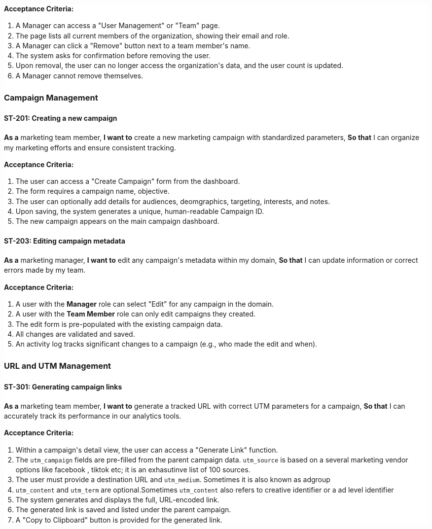 **Acceptance Criteria:**
1.  A Manager can access a "User Management" or "Team" page.
2.  The page lists all current members of the organization, showing their email and role.
3.  A Manager can click a "Remove" button next to a team member's name.
4.  The system asks for confirmation before removing the user.
5.  Upon removal, the user can no longer access the organization's data, and the user count is updated.
6.  A Manager cannot remove themselves.

### Campaign Management

#### ST-201: Creating a new campaign
**As a** marketing team member,
**I want to** create a new marketing campaign with standardized parameters,
**So that** I can organize my marketing efforts and ensure consistent tracking.

**Acceptance Criteria:**
1.  The user can access a "Create Campaign" form from the dashboard.
2.  The form requires a campaign name, objective.
3.  The user can optionally add details for audiences, deomgraphics, targeting, interests, and notes.
4.  Upon saving, the system generates a unique, human-readable Campaign ID.
5.  The new campaign appears on the main campaign dashboard.

#### ST-203: Editing campaign metadata
**As a** marketing manager,
**I want to** edit any campaign's metadata within my domain,
**So that** I can update information or correct errors made by my team.

**Acceptance Criteria:**
1.  A user with the **Manager** role can select "Edit" for any campaign in the domain.
2.  A user with the **Team Member** role can only edit campaigns they created.
3.  The edit form is pre-populated with the existing campaign data.
4.  All changes are validated and saved.
5.  An activity log tracks significant changes to a campaign (e.g., who made the edit and when).

### URL and UTM Management

#### ST-301: Generating campaign links
**As a** marketing team member,
**I want to** generate a tracked URL with correct UTM parameters for a campaign,
**So that** I can accurately track its performance in our analytics tools.

**Acceptance Criteria:**
1.  Within a campaign's detail view, the user can access a "Generate Link" function.
2.  The `utm_campaign` fields are pre-filled from the parent campaign data. `utm_source` is based on a several marketing vendor options like facebook , tiktok etc; it is an exhasutinve list of 100 sources. 
3.  The user must provide a destination URL and `utm_medium`. Sometimes it is also known as adgroup
4.  `utm_content` and `utm_term` are optional.Sometimes `utm_content` also refers to creative identifier or a ad level identifier
5.  The system generates and displays the full, URL-encoded link.
6.  The generated link is saved and listed under the parent campaign.
7.  A "Copy to Clipboard" button is provided for the generated link.
